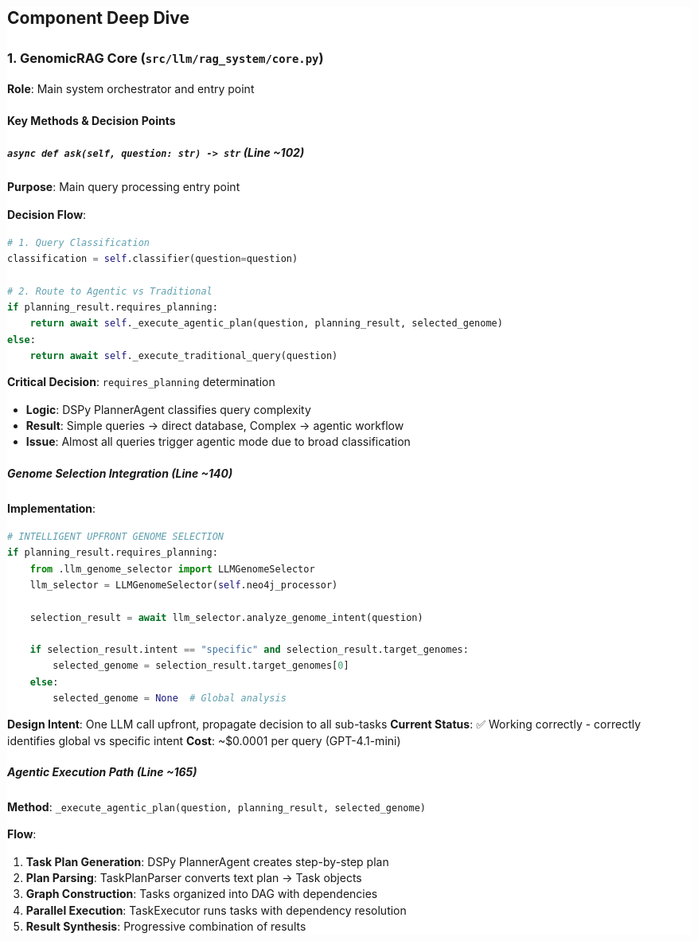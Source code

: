 
## Component Deep Dive

### 1. GenomicRAG Core (`src/llm/rag_system/core.py`)

**Role**: Main system orchestrator and entry point

#### Key Methods & Decision Points

##### `async def ask(self, question: str) -> str` (Line ~102)
**Purpose**: Main query processing entry point

**Decision Flow**:
```python
# 1. Query Classification
classification = self.classifier(question=question)

# 2. Route to Agentic vs Traditional
if planning_result.requires_planning:
    return await self._execute_agentic_plan(question, planning_result, selected_genome)
else:
    return await self._execute_traditional_query(question)
```

**Critical Decision**: `requires_planning` determination
- **Logic**: DSPy PlannerAgent classifies query complexity
- **Result**: Simple queries → direct database, Complex → agentic workflow
- **Issue**: Almost all queries trigger agentic mode due to broad classification

##### Genome Selection Integration (Line ~140)
**Implementation**:
```python
# INTELLIGENT UPFRONT GENOME SELECTION
if planning_result.requires_planning:
    from .llm_genome_selector import LLMGenomeSelector
    llm_selector = LLMGenomeSelector(self.neo4j_processor)
    
    selection_result = await llm_selector.analyze_genome_intent(question)
    
    if selection_result.intent == "specific" and selection_result.target_genomes:
        selected_genome = selection_result.target_genomes[0]
    else:
        selected_genome = None  # Global analysis
```

**Design Intent**: One LLM call upfront, propagate decision to all sub-tasks
**Current Status**: ✅ Working correctly - correctly identifies global vs specific intent
**Cost**: ~$0.0001 per query (GPT-4.1-mini)

##### Agentic Execution Path (Line ~165)
**Method**: `_execute_agentic_plan(question, planning_result, selected_genome)`

**Flow**:
1. **Task Plan Generation**: DSPy PlannerAgent creates step-by-step plan
2. **Plan Parsing**: TaskPlanParser converts text plan → Task objects
3. **Graph Construction**: Tasks organized into DAG with dependencies
4. **Parallel Execution**: TaskExecutor runs tasks with dependency resolution
5. **Result Synthesis**: Progressive combination of results
